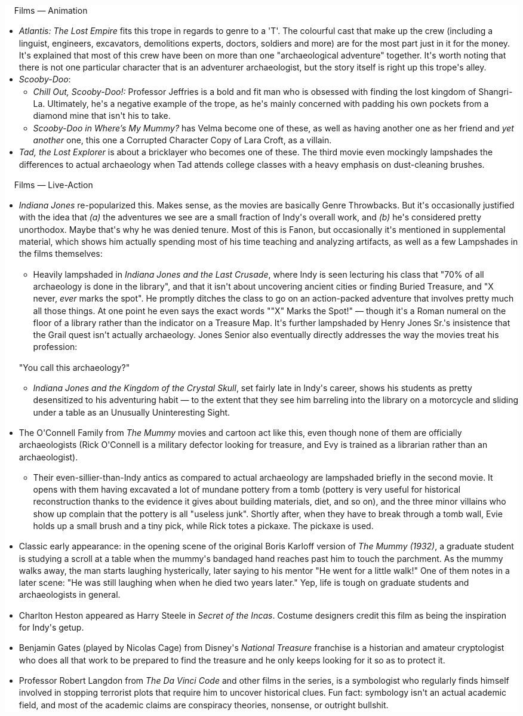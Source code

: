     Films — Animation 

-   _Atlantis: The Lost Empire_ fits this trope in regards to genre to a 'T'. The colourful cast that make up the crew (including a linguist, engineers, excavators, demolitions experts, doctors, soldiers and more) are for the most part just in it for the money. It's explained that most of this crew have been on more than one "archaeological adventure" together. It's worth noting that there is not one particular character that is an adventurer archaeologist, but the story itself is right up this trope's alley.
-   _Scooby-Doo_:
    -   _Chill Out, Scooby-Doo!:_ Professor Jeffries is a bold and fit man who is obsessed with finding the lost kingdom of Shangri-La. Ultimately, he's a negative example of the trope, as he's mainly concerned with padding his own pockets from a diamond mine that isn't his to take.
    -   _Scooby-Doo in Where’s My Mummy?_ has Velma become one of these, as well as having another one as her friend and _yet another_ one, this one a Corrupted Character Copy of Lara Croft, as a villain.
-   _Tad, the Lost Explorer_ is about a bricklayer who becomes one of these. The third movie even mockingly lampshades the differences to actual archaeology when Tad attends college classes with a heavy emphasis on dust-cleaning brushes.

    Films — Live-Action 

-   _Indiana Jones_ re-popularized this. Makes sense, as the movies are basically Genre Throwbacks. But it's occasionally justified with the idea that _(a)_ the adventures we see are a small fraction of Indy's overall work, and _(b)_ he's considered pretty unorthodox. Maybe that's why he was denied tenure. Most of this is Fanon, but occasionally it's mentioned in supplemental material, which shows him actually spending most of his time teaching and analyzing artifacts, as well as a few Lampshades in the films themselves:
    
    -   Heavily lampshaded in _Indiana Jones and the Last Crusade_, where Indy is seen lecturing his class that "70% of all archaeology is done in the library", and that it isn't about uncovering ancient cities or finding Buried Treasure, and "X never, _ever_ marks the spot". He promptly ditches the class to go on an action-packed adventure that involves pretty much all those things. At one point he even says the exact words ""X" Marks the Spot!" — though it's a Roman numeral on the floor of a library rather than the indicator on a Treasure Map. It's further lampshaded by Henry Jones Sr.'s insistence that the Grail quest isn't actually archaeology. Jones Senior also eventually directly addresses the way the movies treat his profession:
    
    "You call this archaeology?"
    
    -   _Indiana Jones and the Kingdom of the Crystal Skull_, set fairly late in Indy's career, shows his students as pretty desensitized to his adventuring habit — to the extent that they see him barreling into the library on a motorcycle and sliding under a table as an Unusually Uninteresting Sight.
-   The O'Connell Family from _The Mummy_ movies and cartoon act like this, even though none of them are officially archaeologists (Rick O'Connell is a military defector looking for treasure, and Evy is trained as a librarian rather than an archaeologist).
    -   Their even-sillier-than-Indy antics as compared to actual archaeology are lampshaded briefly in the second movie. It opens with them having excavated a lot of mundane pottery from a tomb (pottery is very useful for historical reconstruction thanks to the evidence it gives about building materials, diet, and so on), and the three minor villains who show up complain that the pottery is all "useless junk". Shortly after, when they have to break through a tomb wall, Evie holds up a small brush and a tiny pick, while Rick totes a pickaxe. The pickaxe is used.
-   Classic early appearance: in the opening scene of the original Boris Karloff version of _The Mummy (1932)_, a graduate student is studying a scroll at a table when the mummy's bandaged hand reaches past him to touch the parchment. As the mummy walks away, the man starts laughing hysterically, later saying to his mentor "He went for a little walk!" One of them notes in a later scene: "He was still laughing when when he died two years later." Yep, life is tough on graduate students and archaeologists in general.
-   Charlton Heston appeared as Harry Steele in _Secret of the Incas_. Costume designers credit this film as being the inspiration for Indy's getup.
-   Benjamin Gates (played by Nicolas Cage) from Disney's _National Treasure_ franchise is a historian and amateur cryptologist who does all that work to be prepared to find the treasure and he only keeps looking for it so as to protect it.
-   Professor Robert Langdon from _The Da Vinci Code_ and other films in the series, is a symbologist who regularly finds himself involved in stopping terrorist plots that require him to uncover historical clues. Fun fact: symbology isn't an actual academic field, and most of the academic claims are conspiracy theories, nonsense, or outright bullshit.
